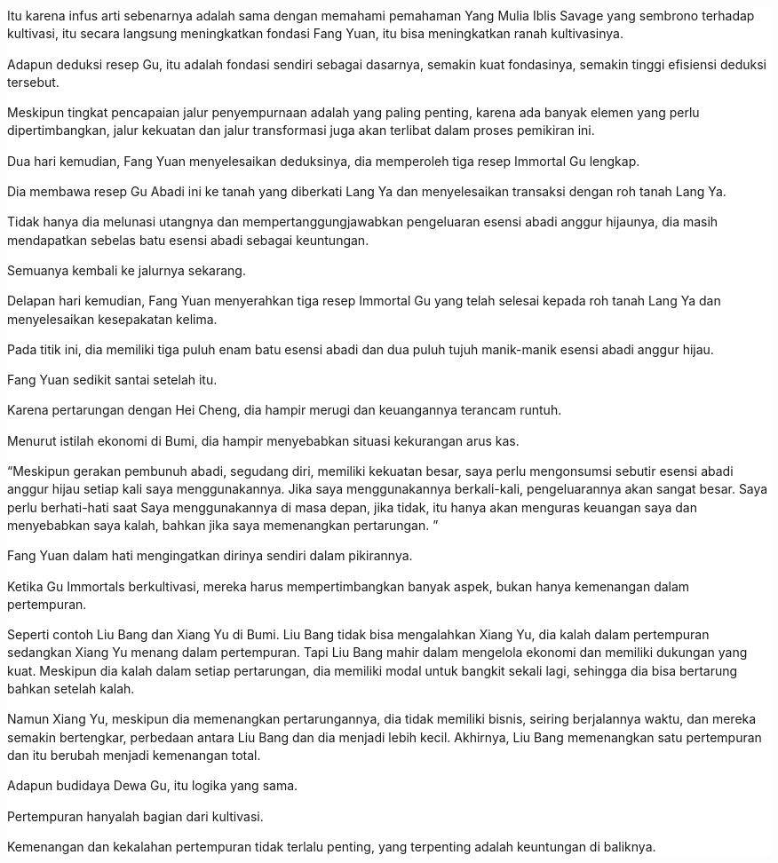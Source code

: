 Itu karena infus arti sebenarnya adalah sama dengan memahami pemahaman Yang Mulia Iblis Savage yang sembrono terhadap kultivasi, itu secara langsung meningkatkan fondasi Fang Yuan, itu bisa meningkatkan ranah kultivasinya.

Adapun deduksi resep Gu, itu adalah fondasi sendiri sebagai dasarnya, semakin kuat fondasinya, semakin tinggi efisiensi deduksi tersebut.

Meskipun tingkat pencapaian jalur penyempurnaan adalah yang paling penting, karena ada banyak elemen yang perlu dipertimbangkan, jalur kekuatan dan jalur transformasi juga akan terlibat dalam proses pemikiran ini.

Dua hari kemudian, Fang Yuan menyelesaikan deduksinya, dia memperoleh tiga resep Immortal Gu lengkap.

Dia membawa resep Gu Abadi ini ke tanah yang diberkati Lang Ya dan menyelesaikan transaksi dengan roh tanah Lang Ya.

Tidak hanya dia melunasi utangnya dan mempertanggungjawabkan pengeluaran esensi abadi anggur hijaunya, dia masih mendapatkan sebelas batu esensi abadi sebagai keuntungan.

Semuanya kembali ke jalurnya sekarang.

Delapan hari kemudian, Fang Yuan menyerahkan tiga resep Immortal Gu yang telah selesai kepada roh tanah Lang Ya dan menyelesaikan kesepakatan kelima.

Pada titik ini, dia memiliki tiga puluh enam batu esensi abadi dan dua puluh tujuh manik-manik esensi abadi anggur hijau.

Fang Yuan sedikit santai setelah itu.

Karena pertarungan dengan Hei Cheng, dia hampir merugi dan keuangannya terancam runtuh.

Menurut istilah ekonomi di Bumi, dia hampir menyebabkan situasi kekurangan arus kas.

“Meskipun gerakan pembunuh abadi, segudang diri, memiliki kekuatan besar, saya perlu mengonsumsi sebutir esensi abadi anggur hijau setiap kali saya menggunakannya. Jika saya menggunakannya berkali-kali, pengeluarannya akan sangat besar. Saya perlu berhati-hati saat Saya menggunakannya di masa depan, jika tidak, itu hanya akan menguras keuangan saya dan menyebabkan saya kalah, bahkan jika saya memenangkan pertarungan. ”

Fang Yuan dalam hati mengingatkan dirinya sendiri dalam pikirannya.



Ketika Gu Immortals berkultivasi, mereka harus mempertimbangkan banyak aspek, bukan hanya kemenangan dalam pertempuran.

Seperti contoh Liu Bang dan Xiang Yu di Bumi. Liu Bang tidak bisa mengalahkan Xiang Yu, dia kalah dalam pertempuran sedangkan Xiang Yu menang dalam pertempuran. Tapi Liu Bang mahir dalam mengelola ekonomi dan memiliki dukungan yang kuat. Meskipun dia kalah dalam setiap pertarungan, dia memiliki modal untuk bangkit sekali lagi, sehingga dia bisa bertarung bahkan setelah kalah.

Namun Xiang Yu, meskipun dia memenangkan pertarungannya, dia tidak memiliki bisnis, seiring berjalannya waktu, dan mereka semakin bertengkar, perbedaan antara Liu Bang dan dia menjadi lebih kecil. Akhirnya, Liu Bang memenangkan satu pertempuran dan itu berubah menjadi kemenangan total.

Adapun budidaya Dewa Gu, itu logika yang sama.

Pertempuran hanyalah bagian dari kultivasi.

Kemenangan dan kekalahan pertempuran tidak terlalu penting, yang terpenting adalah keuntungan di baliknya.

